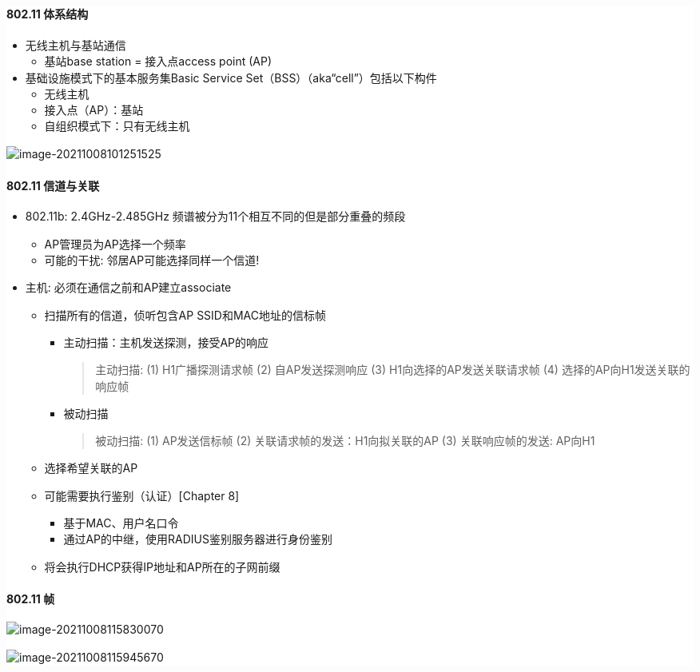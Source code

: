 

#### 802.11 体系结构

- 无线主机与基站通信
  - 基站base station = 接入点access point (AP)
- 基础设施模式下的基本服务集Basic Service Set（BSS）（aka“cell”）包括以下构件
  - 无线主机
  - 接入点（AP）：基站
  - 自组织模式下：只有无线主机

![image-20211008101251525](/img/Network/计算机网络/链路层和局域网/image-20211008101251525.png)



#### 802.11 信道与关联

- 802.11b: 2.4GHz-2.485GHz 频谱被分为11个相互不同的但是部分重叠的频段

  - AP管理员为AP选择一个频率
  - 可能的干扰: 邻居AP可能选择同样一个信道!

- 主机: 必须在通信之前和AP建立associate

  - 扫描所有的信道，侦听包含AP SSID和MAC地址的信标帧

    - 主动扫描：主机发送探测，接受AP的响应

      > 主动扫描:
      > (1) H1广播探测请求帧
      > (2) 自AP发送探测响应
      > (3) H1向选择的AP发送关联请求帧
      > (4) 选择的AP向H1发送关联的响应帧

    - 被动扫描

      > 被动扫描:
      > (1) AP发送信标帧
      > (2) 关联请求帧的发送：H1向拟关联的AP
      > (3) 关联响应帧的发送: AP向H1

  - 选择希望关联的AP

  - 可能需要执行鉴别（认证）[Chapter 8]

    - 基于MAC、用户名口令
    - 通过AP的中继，使用RADIUS鉴别服务器进行身份鉴别

  - 将会执行DHCP获得IP地址和AP所在的子网前缀



#### 802.11 帧

![image-20211008115830070](/img/Network/计算机网络/链路层和局域网/image-20211008115830070.png)

![image-20211008115945670](/img/Network/计算机网络/链路层和局域网/image-20211008115945670.png)


